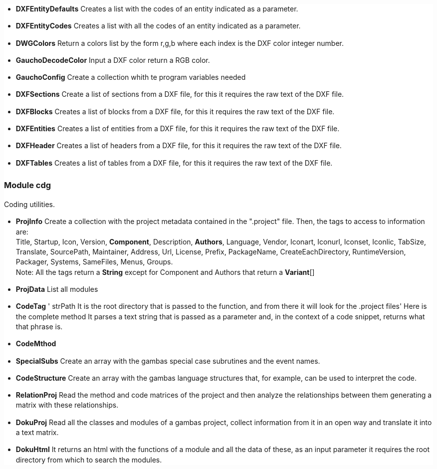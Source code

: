  - **DXFEntityDefaults**  Creates a list with the codes of an entity indicated as a parameter.
  
 - **DXFEntityCodes**  Creates a list with all the codes of an entity indicated as a parameter.
  
 - **DWGColors**  Return a colors list by the form r,g,b where each index is the DXF color integer number.
  
 - **GauchoDecodeColor**  Input a DXF color return a RGB color.
  
 - **GauchoConfig**  Create a collection whith te program variables needed
  
 - **DXFSections**  Create a list of sections from a DXF file, for this it requires the raw text of the DXF file.
  
 - **DXFBlocks**  Creates a list of blocks from a DXF file, for this it requires the raw text of the DXF file.
  
 - **DXFEntities**  Creates a list of entities from a DXF file, for this it requires the raw text of the DXF file.
  
 - **DXFHeader**  Creates a list of headers from a DXF file, for this it requires the raw text of the DXF file.
  
 - **DXFTables**  Creates a list of tables from a DXF file, for this it requires the raw text of the DXF file.
  
### Module cdg
Coding utilities.
  
 - **ProjInfo**  Create a collection with the project metadata contained in the ".project" file. Then, the tags to access to information are:<br> Title, Startup, Icon, Version, <b>Component</b>, Description, <b>Authors</b>, Language, Vendor, Iconart, Iconurl, Iconset, Iconlic, TabSize, Translate, SourcePath, Maintainer, Address, Url, License, Prefix, PackageName, CreateEachDirectory, RuntimeVersion, Packager, Systems, SameFiles, Menus, Groups.<br> Note: All the tags return a <b>String</b> except for Component and Authors that return a <b>Variant</b>[]
  
 - **ProjData**  List all modules
  
 - **CodeTag** '    strPath It is the root directory that is passed to the function, and from there it will look for the .project files'                Here is the complete method It parses a text string that is passed as a parameter and, in the context of a code snippet, returns what that phrase is.
  
 - **CodeMthod** 
 
 - **SpecialSubs** Create an array with the gambas special case subrutines and the event names.
  
 - **CodeStructure** Create an array with the gambas language structures that, for example, can be used to interpret the code.
  
 - **RelationProj**  Read the method and code matrices of the project and then analyze the relationships between them generating a matrix with these relationships.
  
 - **DokuProj**  Read all the classes and modules of a gambas project, collect information from it in an open way and translate it into a text matrix.
  
 - **DokuHtml**  It returns an html with the functions of a module and all the data of these, as an input parameter it requires the root directory from which to search the modules.
  
